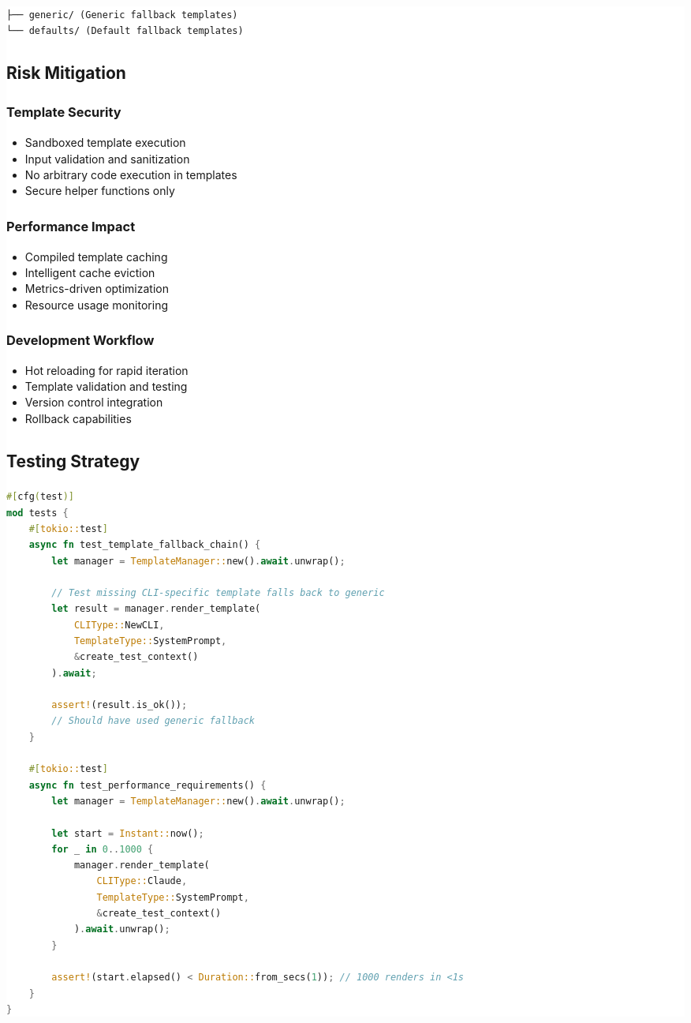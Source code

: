 ```
├── generic/ (Generic fallback templates)
└── defaults/ (Default fallback templates)
```

## Risk Mitigation

### Template Security
- Sandboxed template execution
- Input validation and sanitization
- No arbitrary code execution in templates
- Secure helper functions only

### Performance Impact
- Compiled template caching
- Intelligent cache eviction
- Metrics-driven optimization
- Resource usage monitoring

### Development Workflow
- Hot reloading for rapid iteration
- Template validation and testing
- Version control integration
- Rollback capabilities

## Testing Strategy
```rust
#[cfg(test)]
mod tests {
    #[tokio::test]
    async fn test_template_fallback_chain() {
        let manager = TemplateManager::new().await.unwrap();

        // Test missing CLI-specific template falls back to generic
        let result = manager.render_template(
            CLIType::NewCLI,
            TemplateType::SystemPrompt,
            &create_test_context()
        ).await;

        assert!(result.is_ok());
        // Should have used generic fallback
    }

    #[tokio::test]
    async fn test_performance_requirements() {
        let manager = TemplateManager::new().await.unwrap();

        let start = Instant::now();
        for _ in 0..1000 {
            manager.render_template(
                CLIType::Claude,
                TemplateType::SystemPrompt,
                &create_test_context()
            ).await.unwrap();
        }

        assert!(start.elapsed() < Duration::from_secs(1)); // 1000 renders in <1s
    }
}
```
